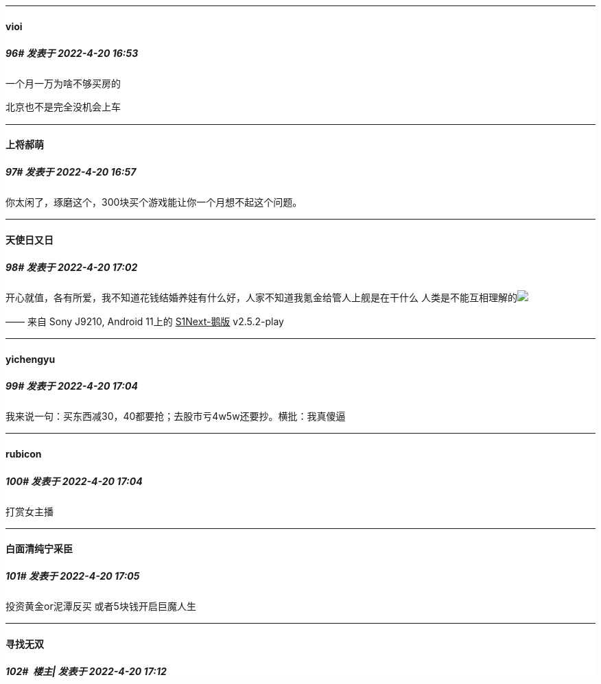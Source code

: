 *****

####  vioi  
##### 96#       发表于 2022-4-20 16:53

一个月一万为啥不够买房的 

北京也不是完全没机会上车

*****

####  上将郝萌  
##### 97#       发表于 2022-4-20 16:57

你太闲了，琢磨这个，300块买个游戏能让你一个月想不起这个问题。



*****

####  天使日又日  
##### 98#       发表于 2022-4-20 17:02

开心就值，各有所爱，我不知道花钱结婚养娃有什么好，人家不知道我氪金给管人上舰是在干什么
人类是不能互相理解的<img src="https://static.saraba1st.com/image/smiley/carton2017/027.png" referrerpolicy="no-referrer">

—— 来自 Sony J9210, Android 11上的 [S1Next-鹅版](https://github.com/ykrank/S1-Next/releases) v2.5.2-play

*****

####  yichengyu  
##### 99#       发表于 2022-4-20 17:04

我来说一句：买东西减30，40都要抢；去股市亏4w5w还要抄。横批：我真傻逼

*****

####  rubicon  
##### 100#       发表于 2022-4-20 17:04

打赏女主播

*****

####  白面清纯宁采臣  
##### 101#       发表于 2022-4-20 17:05

投资黄金or泥潭反买
或者5块钱开启巨魔人生

*****

####  寻找无双  
##### 102#         楼主| 发表于 2022-4-20 17:12
